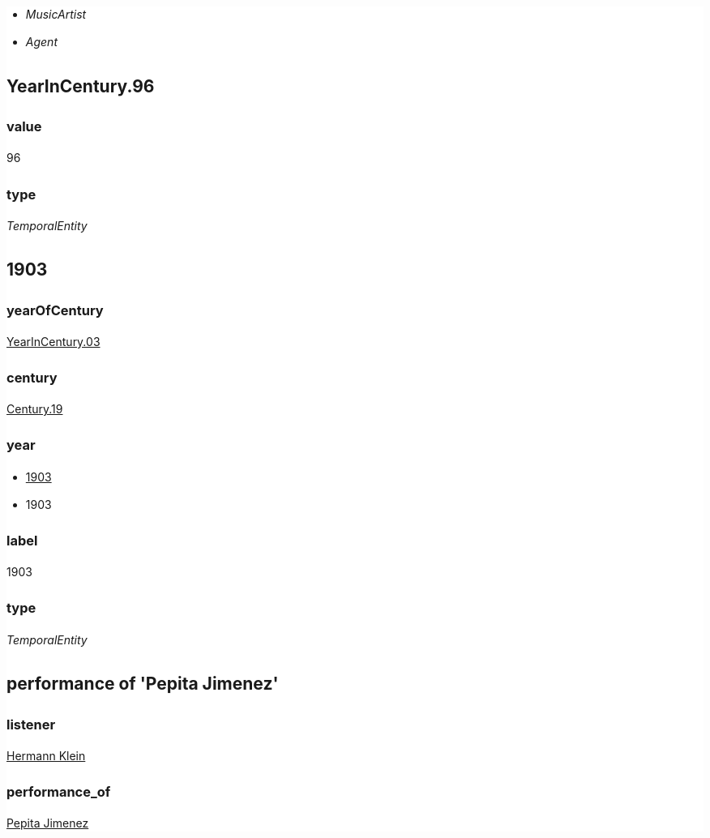  - *MusicArtist*

 - *Agent*

## YearInCentury.96

### value


96

### type


*TemporalEntity*

## 1903

### yearOfCentury


[YearInCentury.03](#YearInCentury.03)

### century


[Century.19](#Century.19)

### year

 - [1903](#1903)

 - 1903

### label


1903

### type


*TemporalEntity*

## performance of 'Pepita Jimenez'

### listener


[Hermann Klein](#Hermann-Klein)

### performance_of


[Pepita Jimenez](#Pepita-Jimenez)
